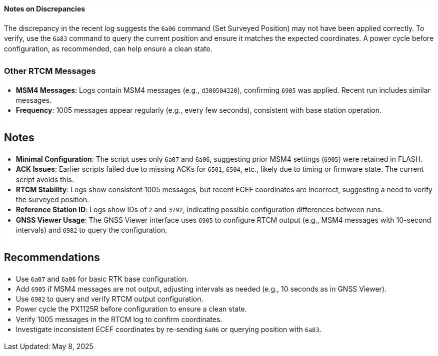 #### Notes on Discrepancies
The discrepancy in the recent log suggests the `6a06` command (Set Surveyed Position) may not have been applied correctly. To verify, use the `6a83` command to query the current position and ensure it matches the expected coordinates. A power cycle before configuration, as recommended, can help ensure a clean state.

### Other RTCM Messages
- **MSM4 Messages**: Logs contain MSM4 messages (e.g., `d300504320`), confirming `6905` was applied. Recent run includes similar messages.
- **Frequency**: 1005 messages appear regularly (e.g., every few seconds), consistent with base station operation.

## Notes
- **Minimal Configuration**: The script uses only `6a07` and `6a06`, suggesting prior MSM4 settings (`6905`) were retained in FLASH.
- **ACK Issues**: Earlier scripts failed due to missing ACKs for `6501`, `6504`, etc., likely due to timing or firmware state. The current script avoids this.
- **RTCM Stability**: Logs show consistent 1005 messages, but recent ECEF coordinates are incorrect, suggesting a need to verify the surveyed position.
- **Reference Station ID**: Logs show IDs of `2` and `3792`, indicating possible configuration differences between runs.
- **GNSS Viewer Usage**: The GNSS Viewer interface uses `6905` to configure RTCM output (e.g., MSM4 messages with 10-second intervals) and `6982` to query the configuration.

## Recommendations
- Use `6a07` and `6a06` for basic RTK base configuration.
- Add `6905` if MSM4 messages are not output, adjusting intervals as needed (e.g., 10 seconds as in GNSS Viewer).
- Use `6982` to query and verify RTCM output configuration.
- Power cycle the PX1125R before configuration to ensure a clean state.
- Verify 1005 messages in the RTCM log to confirm coordinates.
- Investigate inconsistent ECEF coordinates by re-sending `6a06` or querying position with `6a83`.

Last Updated: May 8, 2025